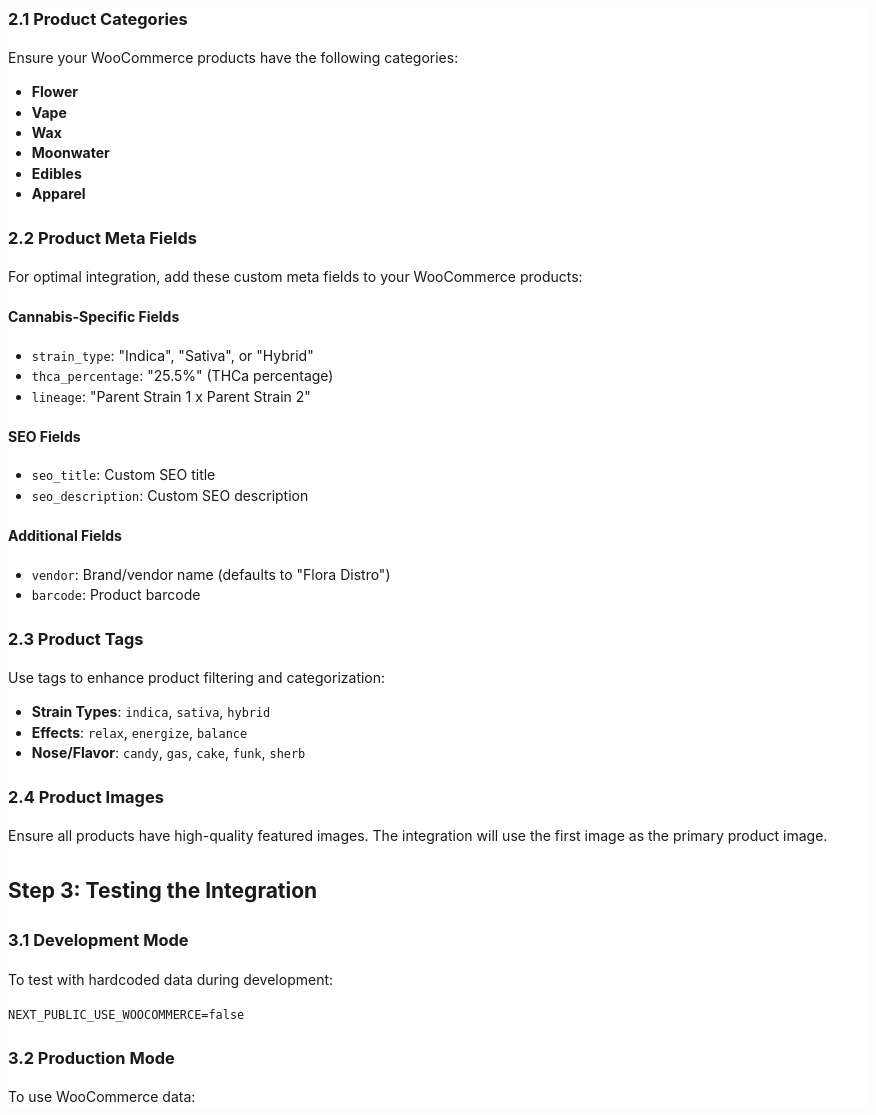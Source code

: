 ### 2.1 Product Categories

Ensure your WooCommerce products have the following categories:
- **Flower**
- **Vape**
- **Wax**
- **Moonwater**
- **Edibles**
- **Apparel**

### 2.2 Product Meta Fields

For optimal integration, add these custom meta fields to your WooCommerce products:

#### Cannabis-Specific Fields
- `strain_type`: "Indica", "Sativa", or "Hybrid"
- `thca_percentage`: "25.5%" (THCa percentage)
- `lineage`: "Parent Strain 1 x Parent Strain 2"

#### SEO Fields
- `seo_title`: Custom SEO title
- `seo_description`: Custom SEO description

#### Additional Fields
- `vendor`: Brand/vendor name (defaults to "Flora Distro")
- `barcode`: Product barcode

### 2.3 Product Tags

Use tags to enhance product filtering and categorization:
- **Strain Types**: `indica`, `sativa`, `hybrid`
- **Effects**: `relax`, `energize`, `balance`
- **Nose/Flavor**: `candy`, `gas`, `cake`, `funk`, `sherb`

### 2.4 Product Images

Ensure all products have high-quality featured images. The integration will use the first image as the primary product image.

## Step 3: Testing the Integration

### 3.1 Development Mode

To test with hardcoded data during development:

```env
NEXT_PUBLIC_USE_WOOCOMMERCE=false
```

### 3.2 Production Mode

To use WooCommerce data:
